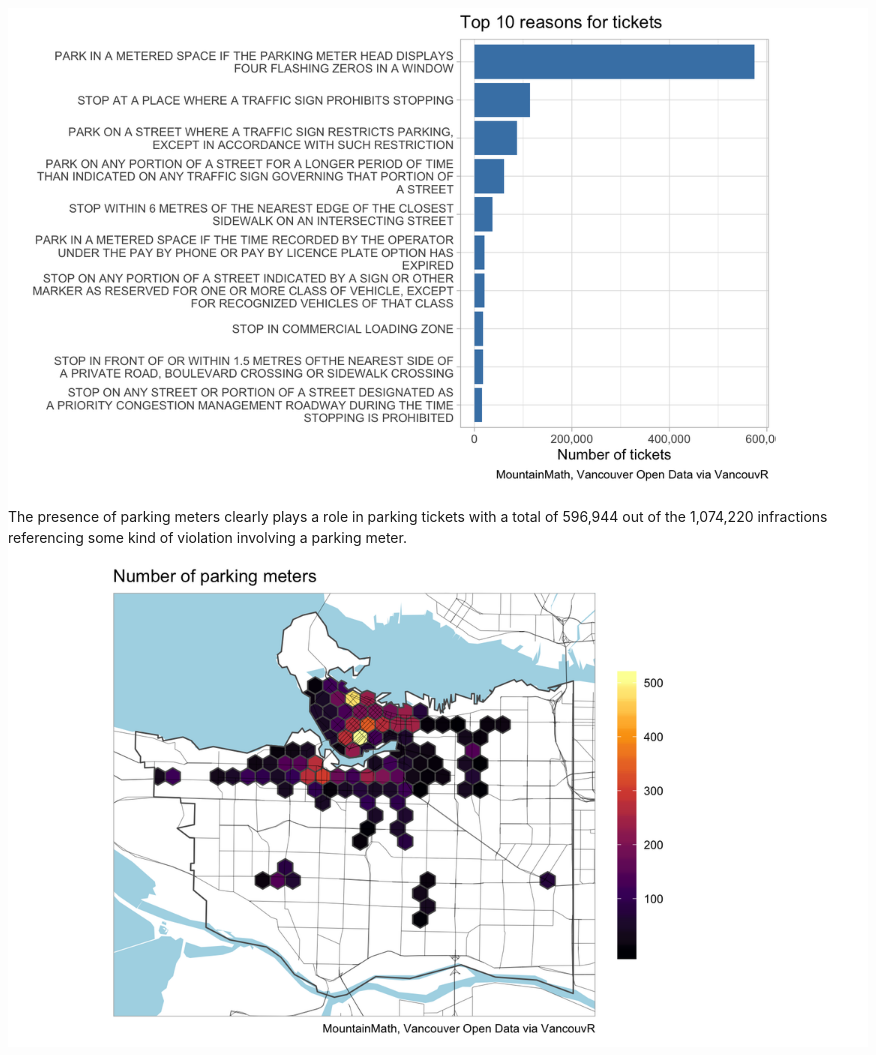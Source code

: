 <img src="index_files/figure-html/unnamed-chunk-12-1.png" width="768" />

The presence of parking meters clearly plays a role in parking tickets with a total of 596,944 out of the 1,074,220 infractions referencing some kind of violation involving a parking meter.

<img src="index_files/figure-html/unnamed-chunk-13-1.png" width="768" />
